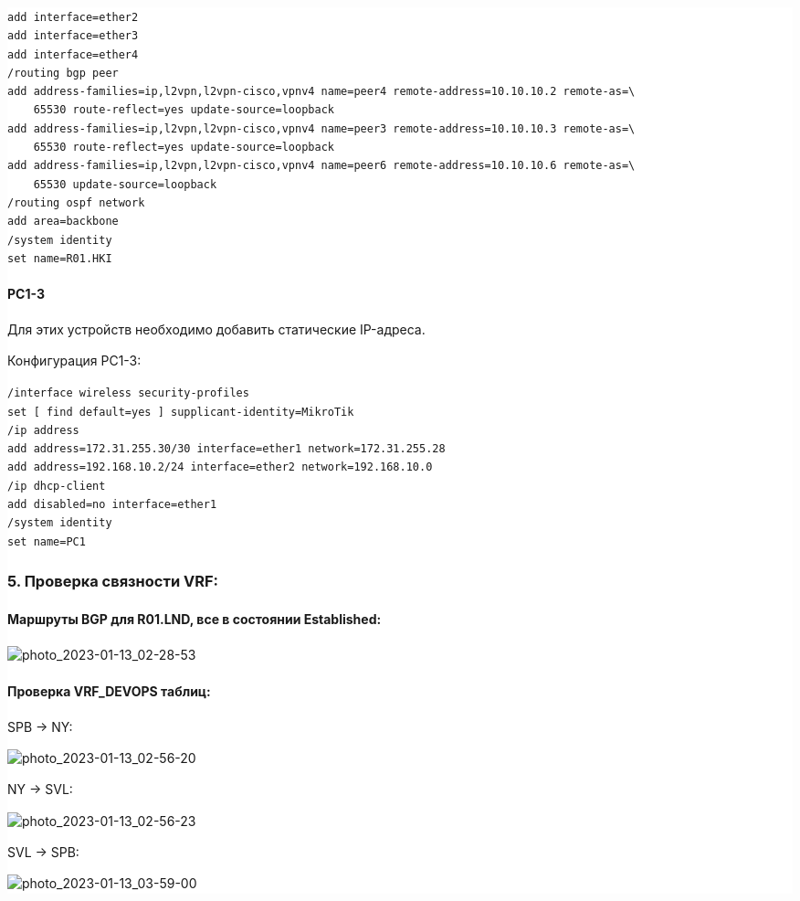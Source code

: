 ```
add interface=ether2
add interface=ether3
add interface=ether4
/routing bgp peer
add address-families=ip,l2vpn,l2vpn-cisco,vpnv4 name=peer4 remote-address=10.10.10.2 remote-as=\
    65530 route-reflect=yes update-source=loopback
add address-families=ip,l2vpn,l2vpn-cisco,vpnv4 name=peer3 remote-address=10.10.10.3 remote-as=\
    65530 route-reflect=yes update-source=loopback
add address-families=ip,l2vpn,l2vpn-cisco,vpnv4 name=peer6 remote-address=10.10.10.6 remote-as=\
    65530 update-source=loopback
/routing ospf network
add area=backbone
/system identity
set name=R01.HKI
```

#### PC1-3

Для этих устройств необходимо добавить статические IP-адреса.

Конфигурация PC1-3:
```
/interface wireless security-profiles
set [ find default=yes ] supplicant-identity=MikroTik
/ip address
add address=172.31.255.30/30 interface=ether1 network=172.31.255.28
add address=192.168.10.2/24 interface=ether2 network=192.168.10.0
/ip dhcp-client
add disabled=no interface=ether1
/system identity
set name=PC1
```

### 5. Проверка связности VRF:

#### Маршруты BGP для R01.LND, все в состоянии Established:

![photo_2023-01-13_02-28-53](https://user-images.githubusercontent.com/43678323/212203013-1308527b-101f-41e8-a3e8-191d9baaaef3.jpg)

#### Проверка VRF_DEVOPS таблиц:
SPB -> NY:

![photo_2023-01-13_02-56-20](https://user-images.githubusercontent.com/43678323/212205924-349b63d3-f72d-4b17-ac74-9b15b74511e1.jpg)

NY -> SVL:

![photo_2023-01-13_02-56-23](https://user-images.githubusercontent.com/43678323/212205939-34df508c-e6ed-40ea-bb2e-e0e3fb97eb53.jpg)

SVL -> SPB:

![photo_2023-01-13_03-59-00](https://user-images.githubusercontent.com/43678323/212212807-b59745c2-40fc-4261-bcd8-4980093225b4.jpg)
